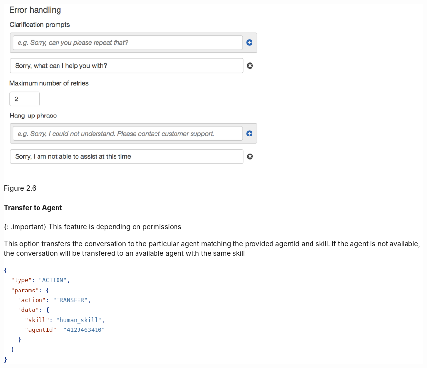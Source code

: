 <img class="fancyimage" style="width:550px" src="img/lex/image_9.png" alt="">

Figure 2.6

#### Transfer to Agent

{: .important}
This feature is depending on [permissions](https://knowledge.liveperson.com/contact-center-management-messaging-operations-transfer-to-agent.html#permissions)

This option transfers the conversation to the particular agent matching the provided agentId and skill. If the agent is not available, the conversation will be transfered to an available agent with the same skill

```json
{
  "type": "ACTION",
  "params": {
    "action": "TRANSFER",
    "data": {
      "skill": "human_skill",
      "agentId": "4129463410"
    }
  }
}
```
